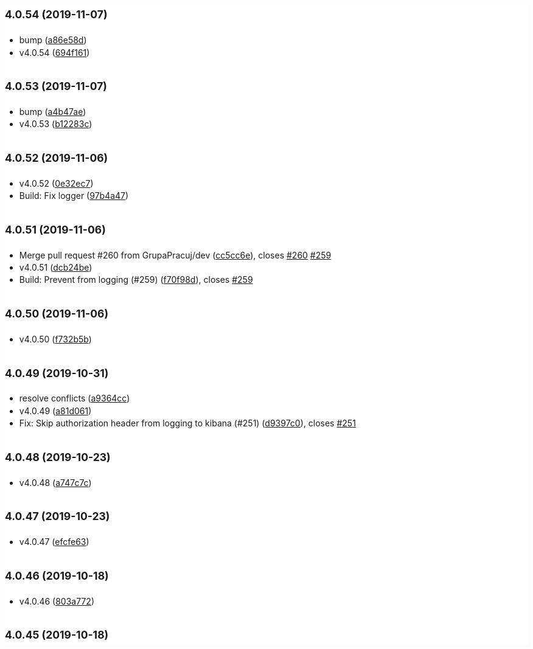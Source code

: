 ## <small>4.0.54 (2019-11-07)</small>

- bump ([a86e58d](https://github.com/GrupaPracuj/junoJs/commit/a86e58d))
- v4.0.54 ([694f161](https://github.com/GrupaPracuj/junoJs/commit/694f161))

## <small>4.0.53 (2019-11-07)</small>

- bump ([a4b47ae](https://github.com/GrupaPracuj/junoJs/commit/a4b47ae))
- v4.0.53 ([b12283c](https://github.com/GrupaPracuj/junoJs/commit/b12283c))

## <small>4.0.52 (2019-11-06)</small>

- v4.0.52 ([0e32ec7](https://github.com/GrupaPracuj/junoJs/commit/0e32ec7))
- Build: Fix logger ([97b4a47](https://github.com/GrupaPracuj/junoJs/commit/97b4a47))

## <small>4.0.51 (2019-11-06)</small>

- Merge pull request #260 from GrupaPracuj/dev ([cc5cc6e](https://github.com/GrupaPracuj/junoJs/commit/cc5cc6e)), closes [#260](https://github.com/GrupaPracuj/junoJs/issues/260) [#259](https://github.com/GrupaPracuj/junoJs/issues/259)
- v4.0.51 ([dcb24be](https://github.com/GrupaPracuj/junoJs/commit/dcb24be))
- Build: Prevent from logging (#259) ([f70f98d](https://github.com/GrupaPracuj/junoJs/commit/f70f98d)), closes [#259](https://github.com/GrupaPracuj/junoJs/issues/259)

## <small>4.0.50 (2019-11-06)</small>

- v4.0.50 ([f732b5b](https://github.com/GrupaPracuj/junoJs/commit/f732b5b))

## <small>4.0.49 (2019-10-31)</small>

- resolve conflicts ([a9364cc](https://github.com/GrupaPracuj/junoJs/commit/a9364cc))
- v4.0.49 ([a81d061](https://github.com/GrupaPracuj/junoJs/commit/a81d061))
- Fix: Skip authorization header from logging to kibana (#251) ([d9397c0](https://github.com/GrupaPracuj/junoJs/commit/d9397c0)), closes [#251](https://github.com/GrupaPracuj/junoJs/issues/251)

## <small>4.0.48 (2019-10-23)</small>

- v4.0.48 ([a747c7c](https://github.com/GrupaPracuj/junoJs/commit/a747c7c))

## <small>4.0.47 (2019-10-23)</small>

- v4.0.47 ([efcfe63](https://github.com/GrupaPracuj/junoJs/commit/efcfe63))

## <small>4.0.46 (2019-10-18)</small>

- v4.0.46 ([803a772](https://github.com/GrupaPracuj/junoJs/commit/803a772))

## <small>4.0.45 (2019-10-18)</small>
